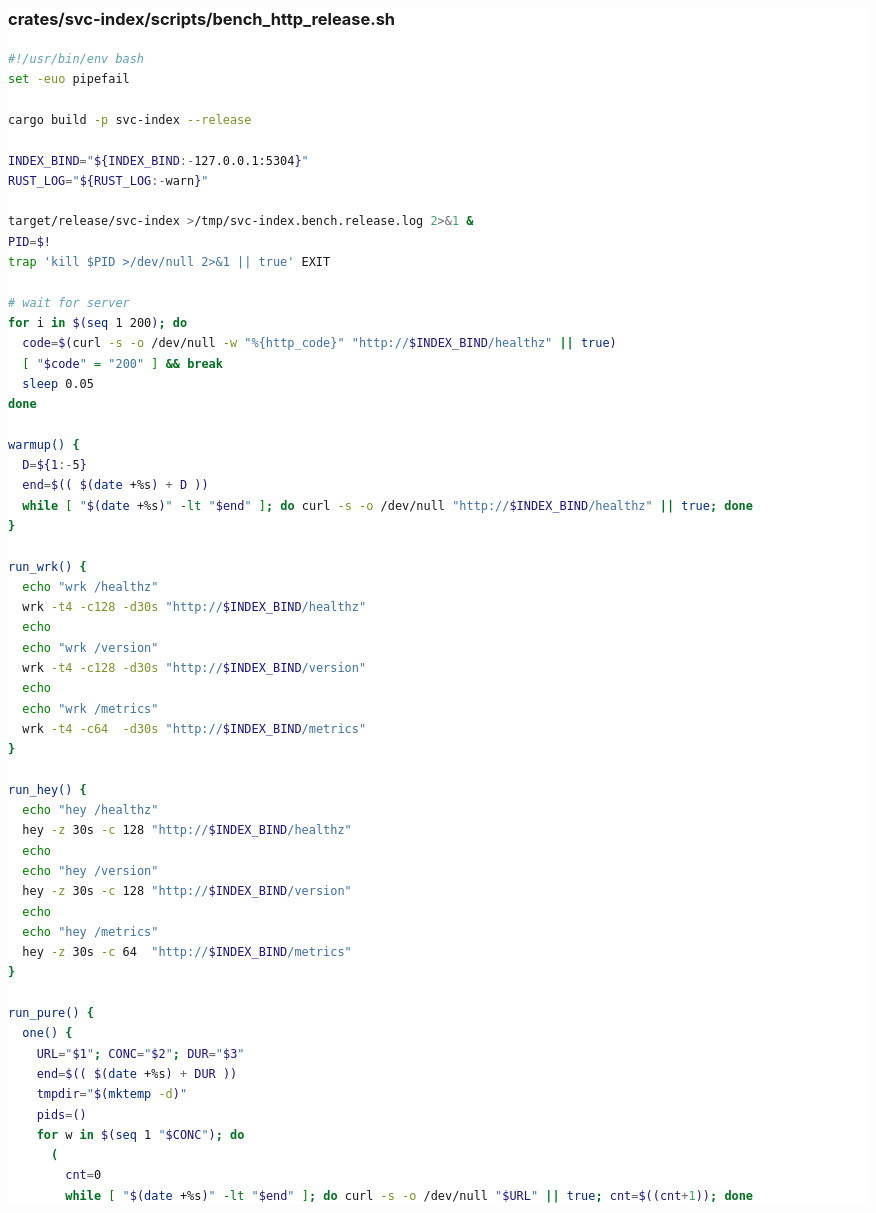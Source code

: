 ### crates/svc-index/scripts/bench_http_release.sh
<a id="crates-svc-index-scripts-benchhttprelease-sh"></a>

```bash
#!/usr/bin/env bash
set -euo pipefail

cargo build -p svc-index --release

INDEX_BIND="${INDEX_BIND:-127.0.0.1:5304}"
RUST_LOG="${RUST_LOG:-warn}"

target/release/svc-index >/tmp/svc-index.bench.release.log 2>&1 &
PID=$!
trap 'kill $PID >/dev/null 2>&1 || true' EXIT

# wait for server
for i in $(seq 1 200); do
  code=$(curl -s -o /dev/null -w "%{http_code}" "http://$INDEX_BIND/healthz" || true)
  [ "$code" = "200" ] && break
  sleep 0.05
done

warmup() {
  D=${1:-5}
  end=$(( $(date +%s) + D ))
  while [ "$(date +%s)" -lt "$end" ]; do curl -s -o /dev/null "http://$INDEX_BIND/healthz" || true; done
}

run_wrk() {
  echo "wrk /healthz"
  wrk -t4 -c128 -d30s "http://$INDEX_BIND/healthz"
  echo
  echo "wrk /version"
  wrk -t4 -c128 -d30s "http://$INDEX_BIND/version"
  echo
  echo "wrk /metrics"
  wrk -t4 -c64  -d30s "http://$INDEX_BIND/metrics"
}

run_hey() {
  echo "hey /healthz"
  hey -z 30s -c 128 "http://$INDEX_BIND/healthz"
  echo
  echo "hey /version"
  hey -z 30s -c 128 "http://$INDEX_BIND/version"
  echo
  echo "hey /metrics"
  hey -z 30s -c 64  "http://$INDEX_BIND/metrics"
}

run_pure() {
  one() {
    URL="$1"; CONC="$2"; DUR="$3"
    end=$(( $(date +%s) + DUR ))
    tmpdir="$(mktemp -d)"
    pids=()
    for w in $(seq 1 "$CONC"); do
      (
        cnt=0
        while [ "$(date +%s)" -lt "$end" ]; do curl -s -o /dev/null "$URL" || true; cnt=$((cnt+1)); done
```
